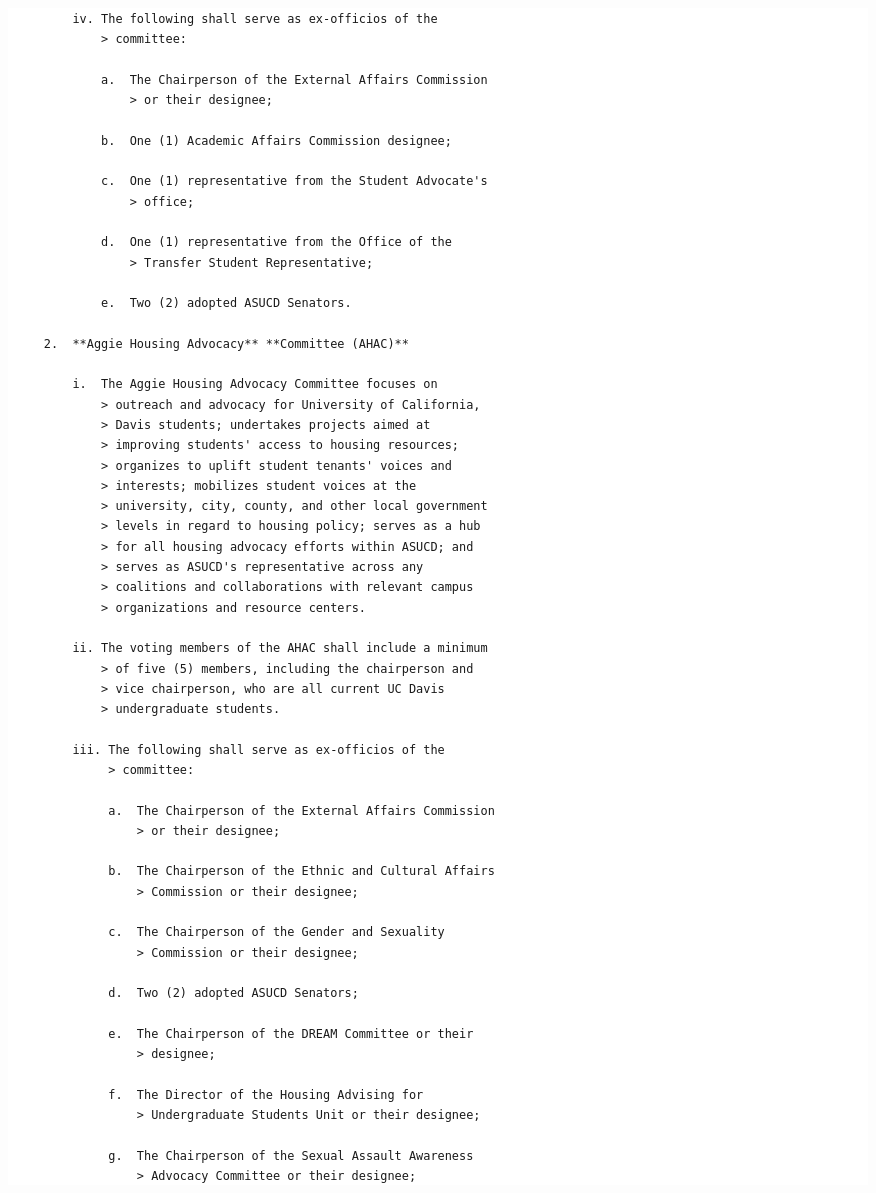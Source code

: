             iv. The following shall serve as ex-officios of the
                 > committee:

                 a.  The Chairperson of the External Affairs Commission
                     > or their designee;

                 b.  One (1) Academic Affairs Commission designee;

                 c.  One (1) representative from the Student Advocate's
                     > office;

                 d.  One (1) representative from the Office of the
                     > Transfer Student Representative;

                 e.  Two (2) adopted ASUCD Senators.

         2.  **Aggie Housing Advocacy** **Committee (AHAC)**

             i.  The Aggie Housing Advocacy Committee focuses on
                 > outreach and advocacy for University of California,
                 > Davis students; undertakes projects aimed at
                 > improving students' access to housing resources;
                 > organizes to uplift student tenants' voices and
                 > interests; mobilizes student voices at the
                 > university, city, county, and other local government
                 > levels in regard to housing policy; serves as a hub
                 > for all housing advocacy efforts within ASUCD; and
                 > serves as ASUCD's representative across any
                 > coalitions and collaborations with relevant campus
                 > organizations and resource centers.

             ii. The voting members of the AHAC shall include a minimum
                 > of five (5) members, including the chairperson and
                 > vice chairperson, who are all current UC Davis
                 > undergraduate students.

             iii. The following shall serve as ex-officios of the
                  > committee:

                  a.  The Chairperson of the External Affairs Commission
                      > or their designee;

                  b.  The Chairperson of the Ethnic and Cultural Affairs
                      > Commission or their designee;

                  c.  The Chairperson of the Gender and Sexuality
                      > Commission or their designee;

                  d.  Two (2) adopted ASUCD Senators;

                  e.  The Chairperson of the DREAM Committee or their
                      > designee;

                  f.  The Director of the Housing Advising for
                      > Undergraduate Students Unit or their designee;

                  g.  The Chairperson of the Sexual Assault Awareness
                      > Advocacy Committee or their designee;

